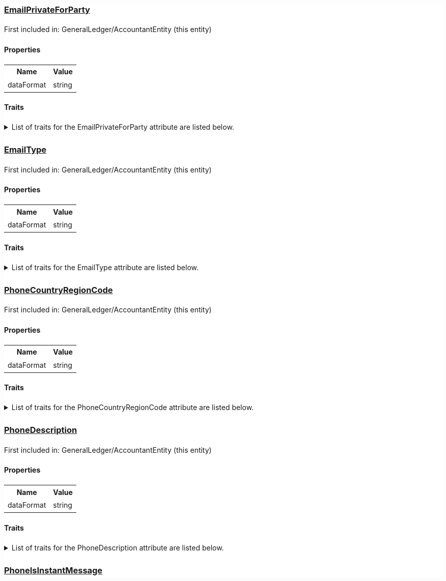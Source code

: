 ### <a href=#EmailPrivateForParty name="EmailPrivateForParty">EmailPrivateForParty</a>

First included in: GeneralLedger/AccountantEntity (this entity)  

#### Properties

<table><tr><th>Name</th><th>Value</th></tr><tr><td>dataFormat</td><td>string</td></tr></table>

#### Traits

<details><summary>List of traits for the EmailPrivateForParty attribute are listed below.</summary></details>

### <a href=#EmailType name="EmailType">EmailType</a>

First included in: GeneralLedger/AccountantEntity (this entity)  

#### Properties

<table><tr><th>Name</th><th>Value</th></tr><tr><td>dataFormat</td><td>string</td></tr></table>

#### Traits

<details><summary>List of traits for the EmailType attribute are listed below.</summary></details>

### <a href=#PhoneCountryRegionCode name="PhoneCountryRegionCode">PhoneCountryRegionCode</a>

First included in: GeneralLedger/AccountantEntity (this entity)  

#### Properties

<table><tr><th>Name</th><th>Value</th></tr><tr><td>dataFormat</td><td>string</td></tr></table>

#### Traits

<details><summary>List of traits for the PhoneCountryRegionCode attribute are listed below.</summary></details>

### <a href=#PhoneDescription name="PhoneDescription">PhoneDescription</a>

First included in: GeneralLedger/AccountantEntity (this entity)  

#### Properties

<table><tr><th>Name</th><th>Value</th></tr><tr><td>dataFormat</td><td>string</td></tr></table>

#### Traits

<details><summary>List of traits for the PhoneDescription attribute are listed below.</summary></details>

### <a href=#PhoneIsInstantMessage name="PhoneIsInstantMessage">PhoneIsInstantMessage</a>
